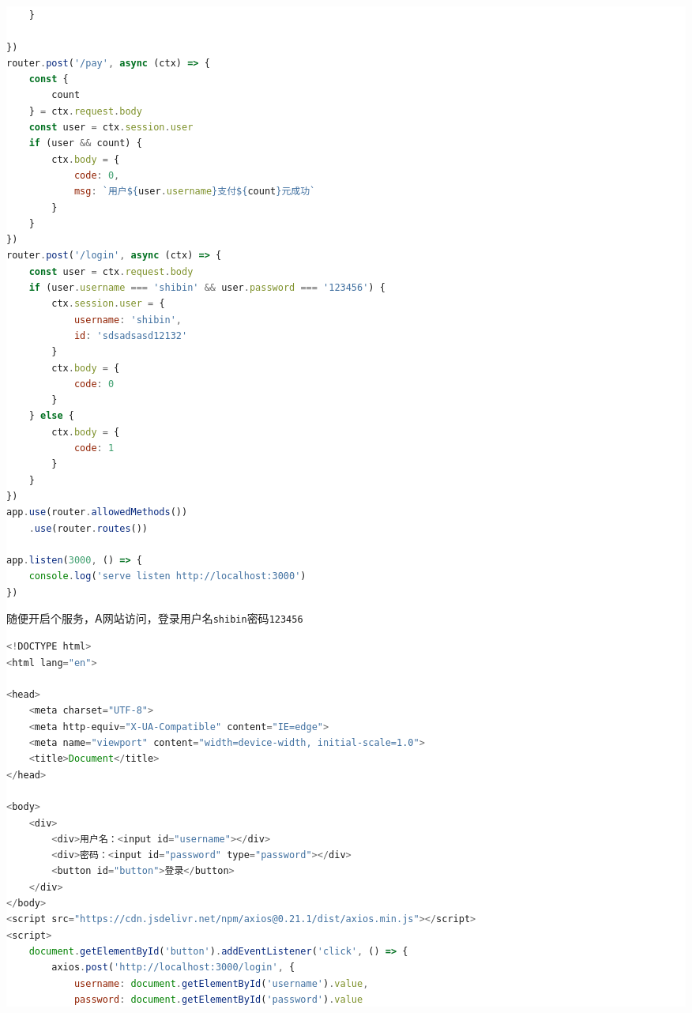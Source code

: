 ``` js
    }

})
router.post('/pay', async (ctx) => {
    const {
        count
    } = ctx.request.body
    const user = ctx.session.user
    if (user && count) {
        ctx.body = {
            code: 0,
            msg: `用户${user.username}支付${count}元成功`
        }
    }
})
router.post('/login', async (ctx) => {
    const user = ctx.request.body
    if (user.username === 'shibin' && user.password === '123456') {
        ctx.session.user = {
            username: 'shibin',
            id: 'sdsadsasd12132'
        }
        ctx.body = {
            code: 0
        }
    } else {
        ctx.body = {
            code: 1
        }
    }
})
app.use(router.allowedMethods())
    .use(router.routes())

app.listen(3000, () => {
    console.log('serve listen http://localhost:3000')
})
```
随便开启个服务，A网站访问，登录用户名`shibin`密码`123456`
``` js
<!DOCTYPE html>
<html lang="en">

<head>
    <meta charset="UTF-8">
    <meta http-equiv="X-UA-Compatible" content="IE=edge">
    <meta name="viewport" content="width=device-width, initial-scale=1.0">
    <title>Document</title>
</head>

<body>
    <div>
        <div>用户名：<input id="username"></div>
        <div>密码：<input id="password" type="password"></div>
        <button id="button">登录</button>
    </div>
</body>
<script src="https://cdn.jsdelivr.net/npm/axios@0.21.1/dist/axios.min.js"></script>
<script>
    document.getElementById('button').addEventListener('click', () => {
        axios.post('http://localhost:3000/login', {
            username: document.getElementById('username').value,
            password: document.getElementById('password').value
```
